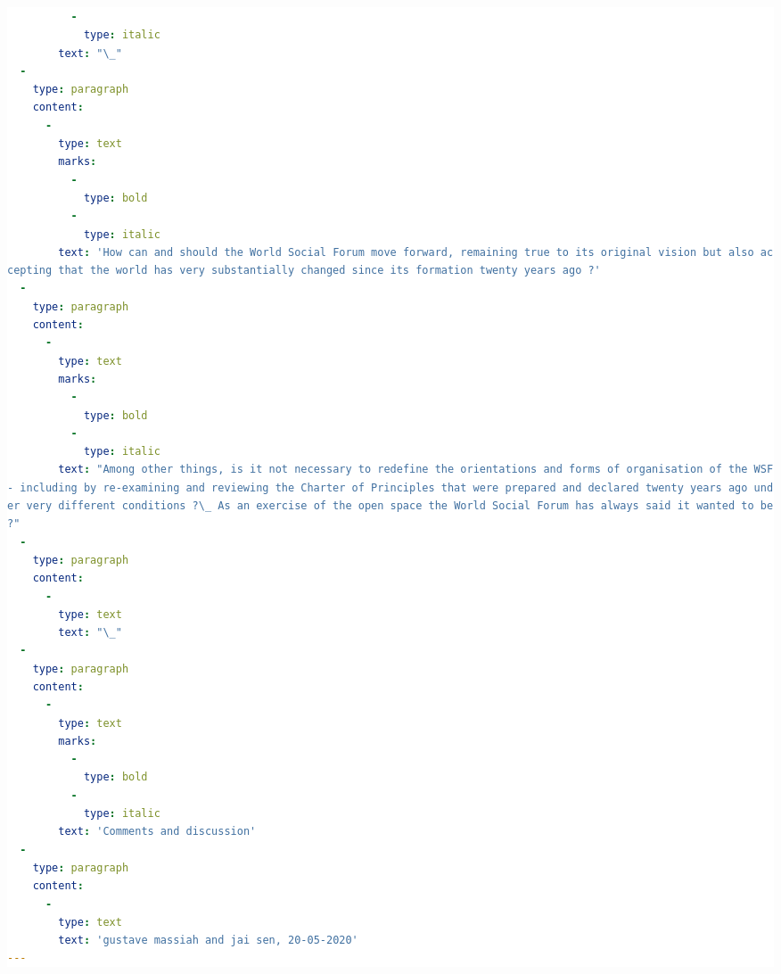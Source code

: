 ```yaml
          -
            type: italic
        text: "\_"
  -
    type: paragraph
    content:
      -
        type: text
        marks:
          -
            type: bold
          -
            type: italic
        text: 'How can and should the World Social Forum move forward, remaining true to its original vision but also accepting that the world has very substantially changed since its formation twenty years ago ?'
  -
    type: paragraph
    content:
      -
        type: text
        marks:
          -
            type: bold
          -
            type: italic
        text: "Among other things, is it not necessary to redefine the orientations and forms of organisation of the WSF - including by re-examining and reviewing the Charter of Principles that were prepared and declared twenty years ago under very different conditions ?\_ As an exercise of the open space the World Social Forum has always said it wanted to be ?"
  -
    type: paragraph
    content:
      -
        type: text
        text: "\_"
  -
    type: paragraph
    content:
      -
        type: text
        marks:
          -
            type: bold
          -
            type: italic
        text: 'Comments and discussion'
  -
    type: paragraph
    content:
      -
        type: text
        text: 'gustave massiah and jai sen, 20-05-2020'
---
```

